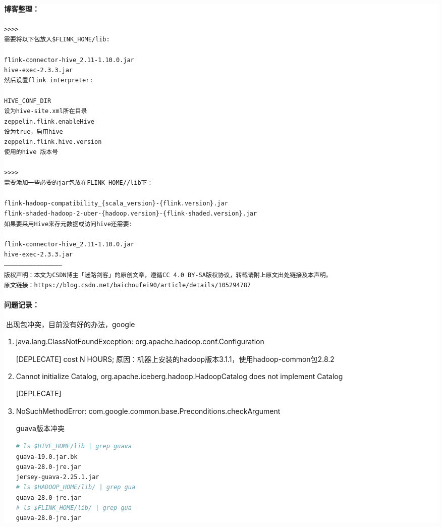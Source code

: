 



#### 博客整理：

```
>>>>
需要将以下包放入$FLINK_HOME/lib:

flink-connector-hive_2.11-1.10.0.jar
hive-exec-2.3.3.jar
然后设置flink interpreter:

HIVE_CONF_DIR
设为hive-site.xml所在目录
zeppelin.flink.enableHive
设为true，启用hive
zeppelin.flink.hive.version
使用的hive 版本号

>>>>
需要添加一些必要的jar包放在FLINK_HOME//lib下：

flink-hadoop-compatibility_{scala_version}-{flink.version}.jar
flink-shaded-hadoop-2-uber-{hadoop.version}-{flink-shaded.version}.jar
如果要采用Hive来存元数据或访问hive还需要:

flink-connector-hive_2.11-1.10.0.jar
hive-exec-2.3.3.jar
————————————————
版权声明：本文为CSDN博主「迷路剑客」的原创文章，遵循CC 4.0 BY-SA版权协议，转载请附上原文出处链接及本声明。
原文链接：https://blog.csdn.net/baichoufei90/article/details/105294787
```





#### 问题记录：

​	出现包冲突，目前没有好的办法，google

1. java.lang.ClassNotFoundException: org.apache.hadoop.conf.Configuration

   [DEPLECATE] cost N HOURS;  原因：机器上安装的hadoop版本3.1.1，使用hadoop-common包2.8.2

2. Cannot initialize Catalog, org.apache.iceberg.hadoop.HadoopCatalog does not implement Catalog

   [DEPLECATE]

3. NoSuchMethodError: com.google.common.base.Preconditions.checkArgument

   guava版本冲突

   ```sh
   # ls $HIVE_HOME/lib | grep guava
   guava-19.0.jar.bk
   guava-28.0-jre.jar
   jersey-guava-2.25.1.jar
   # ls $HADOOP_HOME/lib/ | grep gua
   guava-28.0-jre.jar
   # ls $FLINK_HOME/lib/ | grep gua
   guava-28.0-jre.jar
   ```
